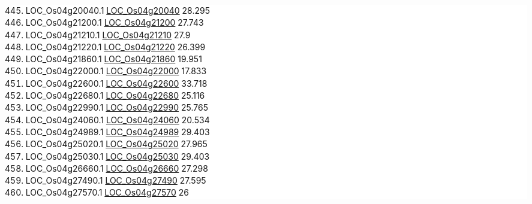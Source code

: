 445. LOC_Os04g20040.1	[LOC_Os04g20040](http://rice.uga.edu/cgi-bin/ORF_infopage.cgi?orf=LOC_Os04g20040.1)	28.295	
446. LOC_Os04g21200.1	[LOC_Os04g21200](http://rice.uga.edu/cgi-bin/ORF_infopage.cgi?orf=LOC_Os04g21200.1)	27.743	
447. LOC_Os04g21210.1	[LOC_Os04g21210](http://rice.uga.edu/cgi-bin/ORF_infopage.cgi?orf=LOC_Os04g21210.1)	27.9	
448. LOC_Os04g21220.1	[LOC_Os04g21220](http://rice.uga.edu/cgi-bin/ORF_infopage.cgi?orf=LOC_Os04g21220.1)	26.399	
449. LOC_Os04g21860.1	[LOC_Os04g21860](http://rice.uga.edu/cgi-bin/ORF_infopage.cgi?orf=LOC_Os04g21860.1)	19.951	
450. LOC_Os04g22000.1	[LOC_Os04g22000](http://rice.uga.edu/cgi-bin/ORF_infopage.cgi?orf=LOC_Os04g22000.1)	17.833	
451. LOC_Os04g22600.1	[LOC_Os04g22600](http://rice.uga.edu/cgi-bin/ORF_infopage.cgi?orf=LOC_Os04g22600.1)	33.718	
452. LOC_Os04g22680.1	[LOC_Os04g22680](http://rice.uga.edu/cgi-bin/ORF_infopage.cgi?orf=LOC_Os04g22680.1)	25.116	
453. LOC_Os04g22990.1	[LOC_Os04g22990](http://rice.uga.edu/cgi-bin/ORF_infopage.cgi?orf=LOC_Os04g22990.1)	25.765	
454. LOC_Os04g24060.1	[LOC_Os04g24060](http://rice.uga.edu/cgi-bin/ORF_infopage.cgi?orf=LOC_Os04g24060.1)	20.534	
455. LOC_Os04g24989.1	[LOC_Os04g24989](http://rice.uga.edu/cgi-bin/ORF_infopage.cgi?orf=LOC_Os04g24989.1)	29.403	
456. LOC_Os04g25020.1	[LOC_Os04g25020](http://rice.uga.edu/cgi-bin/ORF_infopage.cgi?orf=LOC_Os04g25020.1)	27.965	
457. LOC_Os04g25030.1	[LOC_Os04g25030](http://rice.uga.edu/cgi-bin/ORF_infopage.cgi?orf=LOC_Os04g25030.1)	29.403	
458. LOC_Os04g26660.1	[LOC_Os04g26660](http://rice.uga.edu/cgi-bin/ORF_infopage.cgi?orf=LOC_Os04g26660.1)	27.298	
459. LOC_Os04g27490.1	[LOC_Os04g27490](http://rice.uga.edu/cgi-bin/ORF_infopage.cgi?orf=LOC_Os04g27490.1)	27.595	
460. LOC_Os04g27570.1	[LOC_Os04g27570](http://rice.uga.edu/cgi-bin/ORF_infopage.cgi?orf=LOC_Os04g27570.1)	26	
